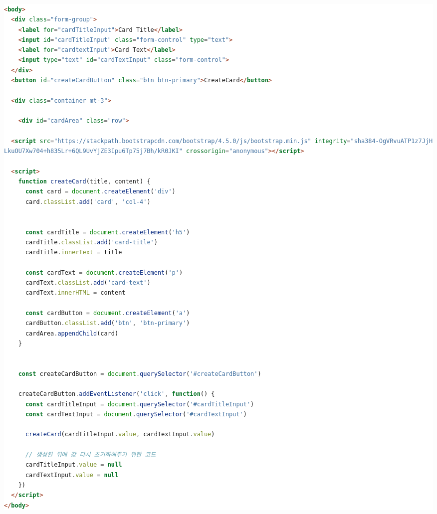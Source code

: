 ```html
<body>
  <div class="form-group">
    <label for="cardTitleInput">Card Title</label>
    <input id="cardTitleInput" class="form-control" type="text">
    <label for="cardtextInput">Card Text</label>
    <input type="text" id="cardTextInput" class="form-control">
  </div>
  <button id="createCardButton" class="btn btn-primary">CreateCard</button>

  <div class="container mt-3">
    
    <div id="cardArea" class="row">

  <script src="https://stackpath.bootstrapcdn.com/bootstrap/4.5.0/js/bootstrap.min.js" integrity="sha384-OgVRvuATP1z7JjHLkuOU7Xw704+h835Lr+6QL9UvYjZE3Ipu6Tp75j7Bh/kR0JKI" crossorigin="anonymous"></script>

  <script>
    function createCard(title, content) {
      const card = document.createElement('div')
      card.classList.add('card', 'col-4')
      

      const cardTitle = document.createElement('h5')
      cardTitle.classList.add('card-title')
      cardTitle.innerText = title

      const cardText = document.createElement('p')
      cardText.classList.add('card-text')
      cardText.innerHTML = content

      const cardButton = document.createElement('a')
      cardButton.classList.add('btn', 'btn-primary')
      cardArea.appendChild(card)
    }
    
    
    const createCardButton = document.querySelector('#createCardButton')

    createCardButton.addEventListener('click', function() {
      const cardTitleInput = document.querySelector('#cardTitleInput')
      const cardTextInput = document.querySelector('#cardTextInput')
      
      createCard(cardTitleInput.value, cardTextInput.value)

      // 생성된 뒤에 값 다시 초기화해주기 위한 코드
      cardTitleInput.value = null 
      cardTextInput.value = null
    })
  </script>
</body>
```
